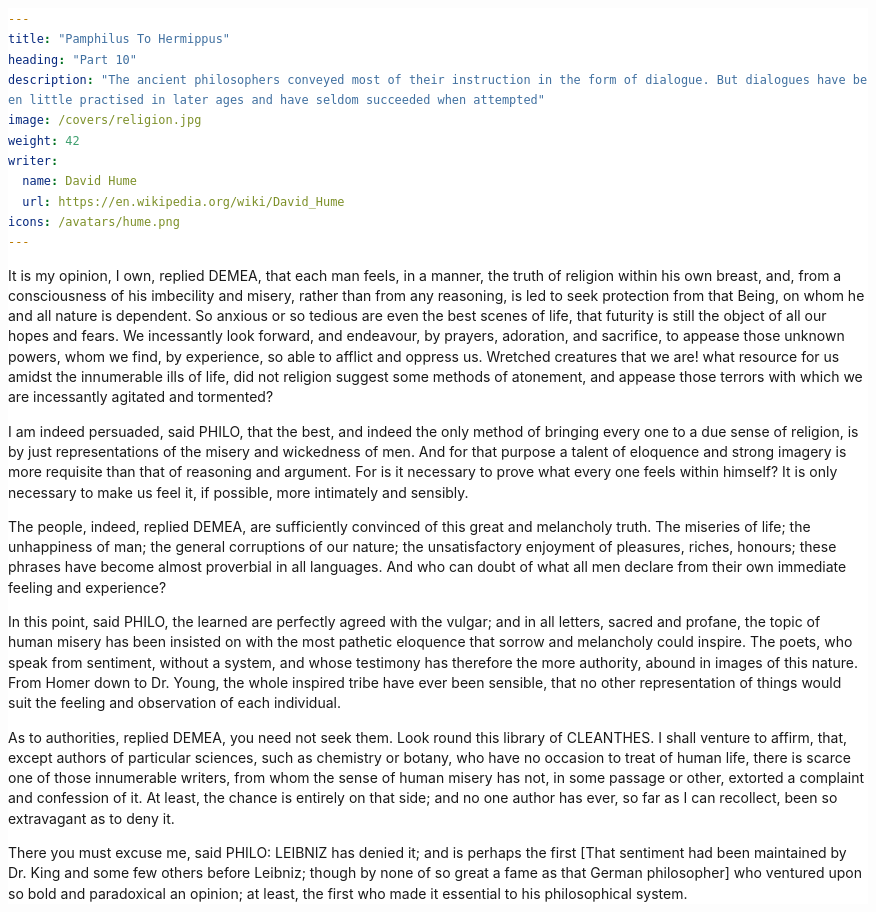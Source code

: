 ```yaml
---
title: "Pamphilus To Hermippus"
heading: "Part 10"
description: "The ancient philosophers conveyed most of their instruction in the form of dialogue. But dialogues have been little practised in later ages and have seldom succeeded when attempted"
image: /covers/religion.jpg
weight: 42
writer:
  name: David Hume
  url: https://en.wikipedia.org/wiki/David_Hume
icons: /avatars/hume.png
--- 
```




It is my opinion, I own, replied DEMEA, that each man feels, in a manner, the truth of religion within his own breast, and, from a consciousness of his imbecility and misery, rather than from any reasoning, is led to seek protection from that Being, on whom he and all nature is dependent. So anxious or so tedious are even the best scenes of life, that futurity is still the object of all our hopes and fears. We incessantly look forward, and endeavour, by prayers, adoration, and sacrifice, to appease those unknown powers, whom we find, by experience, so able to afflict and oppress us. Wretched creatures that we are! what resource for us amidst the innumerable ills of life, did not religion suggest some methods of atonement, and appease those terrors with which we are incessantly agitated and tormented?

I am indeed persuaded, said PHILO, that the best, and indeed the only method of bringing every one to a due sense of religion, is by just representations of the misery and wickedness of men. And for that purpose a talent of eloquence and strong imagery is more requisite than that of reasoning and argument. For is it necessary to prove what every one feels within himself? It is only necessary to make us feel it, if possible, more intimately and sensibly.

The people, indeed, replied DEMEA, are sufficiently convinced of this great and melancholy truth. The miseries of life; the unhappiness of man; the general corruptions of our nature; the unsatisfactory enjoyment of pleasures, riches, honours; these phrases have become almost proverbial in all languages. And who can doubt of what all men declare from their own immediate feeling and experience?

In this point, said PHILO, the learned are perfectly agreed with the vulgar; and in all letters, sacred and profane, the topic of human misery has been insisted on with the most pathetic eloquence that sorrow and melancholy could inspire. The poets, who speak from sentiment, without a system, and whose testimony has therefore the more authority, abound in images of this nature. From Homer down to Dr. Young, the whole inspired tribe have ever been sensible, that no other representation of things would suit the feeling and observation of each individual.

As to authorities, replied DEMEA, you need not seek them. Look round this library of CLEANTHES. I shall venture to affirm, that, except authors of particular sciences, such as chemistry or botany, who have no occasion to treat of human life, there is scarce one of those innumerable writers, from whom the sense of human misery has not, in some passage or other, extorted a complaint and confession of it. At least, the chance is entirely on that side; and no one author has ever, so far as I can recollect, been so extravagant as to deny it.

There you must excuse me, said PHILO: LEIBNIZ has denied it; and is perhaps the first [That sentiment had been maintained by Dr. King and some few others before Leibniz; though by none of so great a fame as that German philosopher] who ventured upon so bold and paradoxical an opinion; at least, the first who made it essential to his philosophical system.
